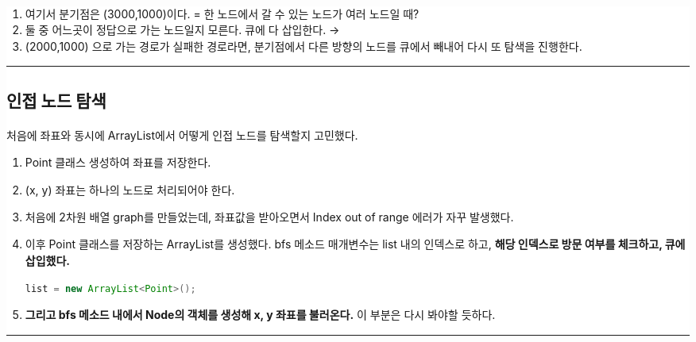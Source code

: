 1. 여기서 분기점은 (3000,1000)이다. = 한 노드에서 갈 수 있는 노드가 여러 노드일 때?
2. 둘 중 어느곳이 정답으로 가는 노드일지 모른다. 큐에 다 삽입한다. →
3. (2000,1000) 으로 가는 경로가 실패한 경로라면, 분기점에서 다른 방향의 노드를 큐에서 빼내어 다시 또 탐색을 진행한다.

---

## 인접 노드 탐색

처음에 좌표와 동시에 ArrayList에서 어떻게 인접 노드를 탐색할지 고민했다.

1. Point 클래스 생성하여 좌표를 저장한다.
2. (x, y) 좌표는 하나의 노드로 처리되어야 한다.
  1. 처음에 2차원 배열 graph를 만들었는데, 좌표값을 받아오면서 Index out of range 에러가 자꾸 발생했다.
  2. 이후 Point 클래스를 저장하는 ArrayList를 생성했다. bfs 메소드 매개변수는 list 내의 인덱스로 하고, **해당 인덱스로 방문 여부를 체크하고, 큐에 삽입했다.**

      ```java
      list = new ArrayList<Point>();
      ```

  3. **그리고 bfs 메소드 내에서 Node의 객체를 생성해 x, y 좌표를 불러온다.** 이 부분은 다시 봐야할 듯하다.

---
